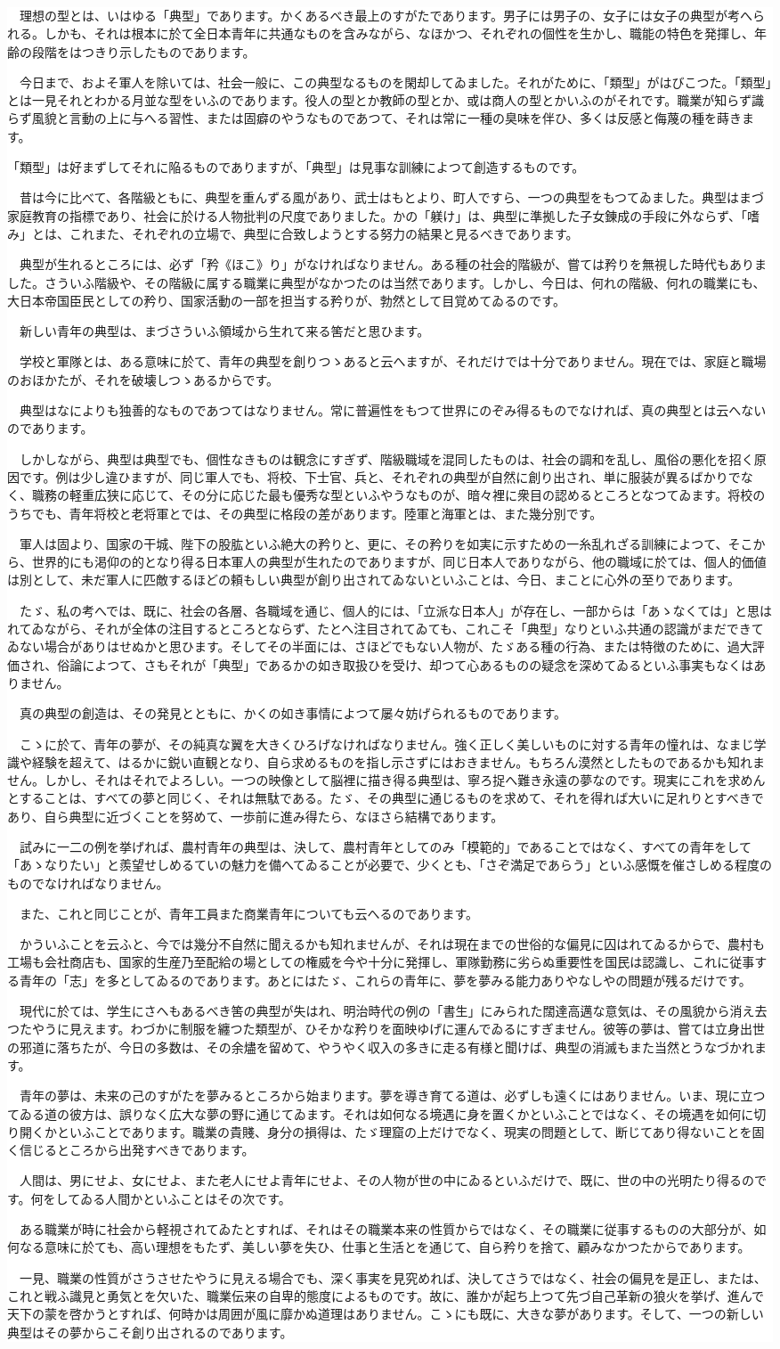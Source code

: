 　理想の型とは、いはゆる「典型」であります。かくあるべき最上のすがたであります。男子には男子の、女子には女子の典型が考へられる。しかも、それは根本に於て全日本青年に共通なものを含みながら、なほかつ、それぞれの個性を生かし、職能の特色を発揮し、年齢の段階をはつきり示したものであります。

　今日まで、およそ軍人を除いては、社会一般に、この典型なるものを閑却してゐました。それがために、「類型」がはびこつた。「類型」とは一見それとわかる月並な型をいふのであります。役人の型とか教師の型とか、或は商人の型とかいふのがそれです。職業が知らず識らず風貌と言動の上に与へる習性、または固癖のやうなものであつて、それは常に一種の臭味を伴ひ、多くは反感と侮蔑の種を蒔きます。

「類型」は好まずしてそれに陥るものでありますが、「典型」は見事な訓練によつて創造するものです。

　昔は今に比べて、各階級ともに、典型を重んずる風があり、武士はもとより、町人ですら、一つの典型をもつてゐました。典型はまづ家庭教育の指標であり、社会に於ける人物批判の尺度でありました。かの「躾け」は、典型に準拠した子女錬成の手段に外ならず、「嗜み」とは、これまた、それぞれの立場で、典型に合致しようとする努力の結果と見るべきであります。

　典型が生れるところには、必ず「矜《ほこ》り」がなければなりません。ある種の社会的階級が、嘗ては矜りを無視した時代もありました。さういふ階級や、その階級に属する職業に典型がなかつたのは当然であります。しかし、今日は、何れの階級、何れの職業にも、大日本帝国臣民としての矜り、国家活動の一部を担当する矜りが、勃然として目覚めてゐるのです。

　新しい青年の典型は、まづさういふ領域から生れて来る筈だと思ひます。

　学校と軍隊とは、ある意味に於て、青年の典型を創りつゝあると云へますが、それだけでは十分でありません。現在では、家庭と職場のおほかたが、それを破壊しつゝあるからです。

　典型はなによりも独善的なものであつてはなりません。常に普遍性をもつて世界にのぞみ得るものでなければ、真の典型とは云へないのであります。

　しかしながら、典型は典型でも、個性なきものは観念にすぎず、階級職域を混同したものは、社会の調和を乱し、風俗の悪化を招く原因です。例は少し違ひますが、同じ軍人でも、将校、下士官、兵と、それぞれの典型が自然に創り出され、単に服装が異るばかりでなく、職務の軽重広狭に応じて、その分に応じた最も優秀な型といふやうなものが、暗々裡に衆目の認めるところとなつてゐます。将校のうちでも、青年将校と老将軍とでは、その典型に格段の差があります。陸軍と海軍とは、また幾分別です。

　軍人は固より、国家の干城、陛下の股肱といふ絶大の矜りと、更に、その矜りを如実に示すための一糸乱れざる訓練によつて、そこから、世界的にも渇仰の的となり得る日本軍人の典型が生れたのでありますが、同じ日本人でありながら、他の職域に於ては、個人的価値は別として、未だ軍人に匹敵するほどの頼もしい典型が創り出されてゐないといふことは、今日、まことに心外の至りであります。

　たゞ、私の考へでは、既に、社会の各層、各職域を通じ、個人的には、「立派な日本人」が存在し、一部からは「あゝなくては」と思はれてゐながら、それが全体の注目するところとならず、たとへ注目されてゐても、これこそ「典型」なりといふ共通の認識がまだできてゐない場合がありはせぬかと思ひます。そしてその半面には、さほどでもない人物が、たゞある種の行為、または特徴のために、過大評価され、俗論によつて、さもそれが「典型」であるかの如き取扱ひを受け、却つて心あるものの疑念を深めてゐるといふ事実もなくはありません。

　真の典型の創造は、その発見とともに、かくの如き事情によつて屡々妨げられるものであります。

　こゝに於て、青年の夢が、その純真な翼を大きくひろげなければなりません。強く正しく美しいものに対する青年の憧れは、なまじ学識や経験を超えて、はるかに鋭い直観となり、自ら求めるものを指し示さずにはおきません。もちろん漠然としたものであるかも知れません。しかし、それはそれでよろしい。一つの映像として脳裡に描き得る典型は、寧ろ捉へ難き永遠の夢なのです。現実にこれを求めんとすることは、すべての夢と同じく、それは無駄である。たゞ、その典型に通じるものを求めて、それを得れば大いに足れりとすべきであり、自ら典型に近づくことを努めて、一歩前に進み得たら、なほさら結構であります。

　試みに一二の例を挙げれば、農村青年の典型は、決して、農村青年としてのみ「模範的」であることではなく、すべての青年をして「あゝなりたい」と羨望せしめるていの魅力を備へてゐることが必要で、少くとも、「さぞ満足であらう」といふ感慨を催さしめる程度のものでなければなりません。

　また、これと同じことが、青年工員また商業青年についても云へるのであります。

　かういふことを云ふと、今では幾分不自然に聞えるかも知れませんが、それは現在までの世俗的な偏見に囚はれてゐるからで、農村も工場も会社商店も、国家的生産乃至配給の場としての権威を今や十分に発揮し、軍隊勤務に劣らぬ重要性を国民は認識し、これに従事する青年の「志」を多としてゐるのであります。あとにはたゞ、これらの青年に、夢を夢みる能力ありやなしやの問題が残るだけです。

　現代に於ては、学生にさへもあるべき筈の典型が失はれ、明治時代の例の「書生」にみられた闊達高邁な意気は、その風貌から消え去つたやうに見えます。わづかに制服を纏つた類型が、ひそかな矜りを面映ゆげに運んでゐるにすぎません。彼等の夢は、嘗ては立身出世の邪道に落ちたが、今日の多数は、その余燼を留めて、やうやく収入の多きに走る有様と聞けば、典型の消滅もまた当然とうなづかれます。

　青年の夢は、未来の己のすがたを夢みるところから始まります。夢を導き育てる道は、必ずしも遠くにはありません。いま、現に立つてゐる道の彼方は、誤りなく広大な夢の野に通じてゐます。それは如何なる境遇に身を置くかといふことではなく、その境遇を如何に切り開くかといふことであります。職業の貴賤、身分の損得は、たゞ理窟の上だけでなく、現実の問題として、断じてあり得ないことを固く信じるところから出発すべきであります。

　人間は、男にせよ、女にせよ、また老人にせよ青年にせよ、その人物が世の中にゐるといふだけで、既に、世の中の光明たり得るのです。何をしてゐる人間かといふことはその次です。

　ある職業が時に社会から軽視されてゐたとすれば、それはその職業本来の性質からではなく、その職業に従事するものの大部分が、如何なる意味に於ても、高い理想をもたず、美しい夢を失ひ、仕事と生活とを通じて、自ら矜りを捨て、顧みなかつたからであります。

　一見、職業の性質がさうさせたやうに見える場合でも、深く事実を見究めれば、決してさうではなく、社会の偏見を是正し、または、これと戦ふ識見と勇気とを欠いた、職業伝来の自卑的態度によるものです。故に、誰かが起ち上つて先づ自己革新の狼火を挙げ、進んで天下の蒙を啓かうとすれば、何時かは周囲が風に靡かぬ道理はありません。こゝにも既に、大きな夢があります。そして、一つの新しい典型はその夢からこそ創り出されるのであります。
